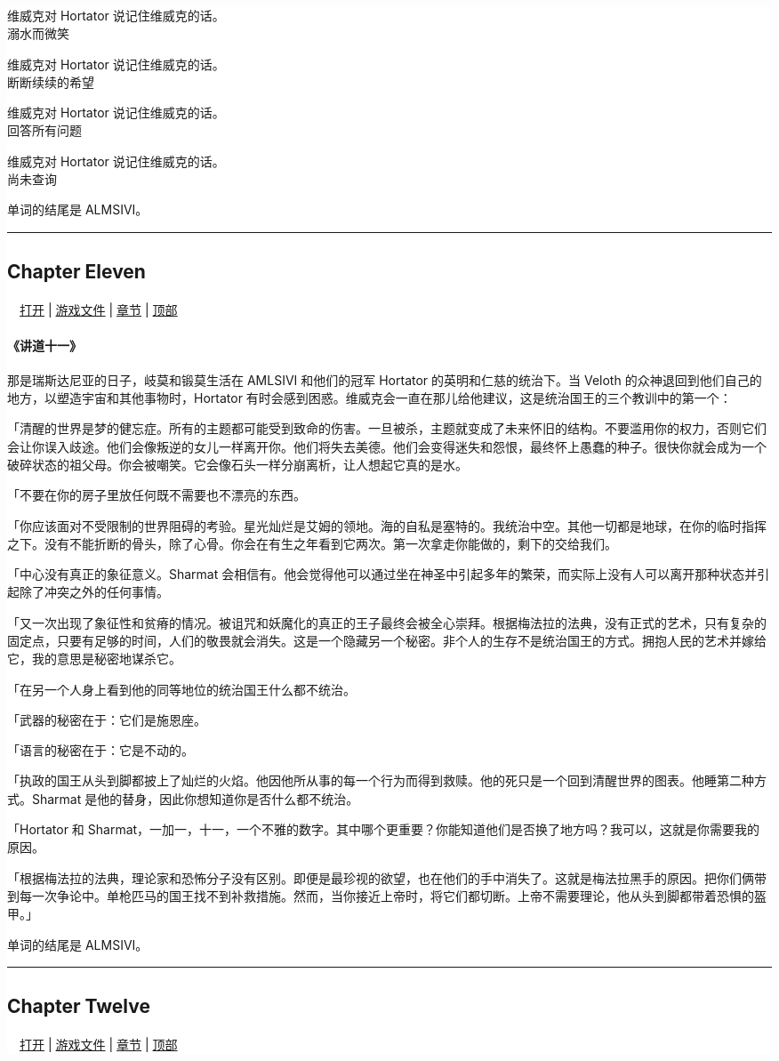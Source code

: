 维威克对 Hortator 说记住维威克的话。\
溺水而微笑

维威克对 Hortator 说记住维威克的话。\
断断续续的希望

维威克对 Hortator 说记住维威克的话。\
回答所有问题

维威克对 Hortator 说记住维威克的话。\
尚未查询

单词的结尾是 ALMSIVI。

---

## Chapter Eleven
&emsp;[打开][61] | [游戏文件][62] | [章节][38] | [顶部][37]

[61]: tes3/zhong1wen2/markdown/jiang3dao4_11.md
[62]: tes3/zhong1wen2/html/Jiang3dao4_11-bookskill_unarmored3.html

#### 《讲道十一》

那是瑞斯达尼亚的日子，岐莫和锻莫生活在 AMLSIVI 和他们的冠军 Hortator 的英明和仁慈的统治下。当 Veloth 的众神退回到他们自己的地方，以塑造宇宙和其他事物时，Hortator 有时会感到困惑。维威克会一直在那儿给他建议，这是统治国王的三个教训中的第一个：

「清醒的世界是梦的健忘症。所有的主题都可能受到致命的伤害。一旦被杀，主题就变成了未来怀旧的结构。不要滥用你的权力，否则它们会让你误入歧途。他们会像叛逆的女儿一样离开你。他们将失去美德。他们会变得迷失和怨恨，最终怀上愚蠢的种子。很快你就会成为一个破碎状态的祖父母。你会被嘲笑。它会像石头一样分崩离析，让人想起它真的是水。

「不要在你的房子里放任何既不需要也不漂亮的东西。

「你应该面对不受限制的世界阻碍的考验。星光灿烂是艾姆的领地。海的自私是塞特的。我统治中空。其他一切都是地球，在你的临时指挥之下。没有不能折断的骨头，除了心骨。你会在有生之年看到它两次。第一次拿走你能做的，剩下的交给我们。

「中心没有真正的象征意义。Sharmat 会相信有。他会觉得他可以通过坐在神圣中引起多年的繁荣，而实际上没有人可以离开那种状态并引起除了冲突之外的任何事情。

「又一次出现了象征性和贫瘠的情况。被诅咒和妖魔化的真正的王子最终会被全心崇拜。根据梅法拉的法典，没有正式的艺术，只有复杂的固定点，只要有足够的时间，人们的敬畏就会消失。这是一个隐藏另一个秘密。非个人的生存不是统治国王的方式。拥抱人民的艺术并嫁给它，我的意思是秘密地谋杀它。

「在另一个人身上看到他的同等地位的统治国王什么都不统治。

「武器的秘密在于：它们是施恩座。

「语言的秘密在于：它是不动的。

「执政的国王从头到脚都披上了灿烂的火焰。他因他所从事的每一个行为而得到救赎。他的死只是一个回到清醒世界的图表。他睡第二种方式。Sharmat 是他的替身，因此你想知道你是否什么都不统治。

「Hortator 和 Sharmat，一加一，十一，一个不雅的数字。其中哪个更重要？你能知道他们是否换了地方吗？我可以，这就是你需要我的原因。

「根据梅法拉的法典，理论家和恐怖分子没有区别。即便是最珍视的欲望，也在他们的手中消失了。这就是梅法拉黑手的原因。把你们俩带到每一次争论中。单枪匹马的国王找不到补救措施。然而，当你接近上帝时，将它们都切断。上帝不需要理论，他从头到脚都带着恐惧的盔甲。」

单词的结尾是 ALMSIVI。

---

## Chapter Twelve
&emsp;[打开][63] | [游戏文件][64] | [章节][38] | [顶部][37]

[63]: tes3/zhong1wen2/markdown/jiang3dao4_12.md
[64]: tes3/zhong1wen2/html/Jiang3dao4_12-bookskill_heavy_armor5.html


[39]: https://www.nexusmods.com/morrowind/mods/53885
[40]: https://finkiin.com.cn/d/1153
[1]: #chapter-one
[2]: #chapter-two
[3]: #chapter-three
[4]: #chapter-four
[5]: #chapter-five
[6]: #chapter-six
[7]: #chapter-seven
[8]: #chapter-eight
[9]: #chapter-nine
[10]: #chapter-ten
[11]: #chapter-eleven
[12]: #chapter-twelve
[13]: #chapter-thirteen
[14]: #chapter-fourteen
[15]: #chapter-fifteen
[16]: #chapter-sixteen
[17]: #chapter-seventeen
[18]: #chapter-eighteen
[19]: #chapter-nineteen
[20]: #chapter-twenty
[21]: #chapter-twenty-one
[22]: #chapter-twenty-two
[23]: #chapter-twenty-three
[24]: #chapter-twenty-four
[25]: #chapter-twenty-five
[26]: #chapter-twenty-six
[27]: #chapter-twenty-seven
[28]: #chapter-twenty-eight
[29]: #chapter-twenty-nine
[30]: #chapter-thirty
[31]: #chapter-thirty-one
[32]: #chapter-thirty-two
[33]: #chapter-thirty-three
[34]: #chapter-thirty-four
[35]: #chapter-thirty-five
[36]: #chapter-thirty-six
[37]: #
[38]: #chapters
[41]: tes3/zhong1wen2/markdown/jiang3dao4_01.md
[42]: tes3/zhong1wen2/html/Jiang3dao4_01-BookSkill_Athletics3.html
[43]: tes3/zhong1wen2/markdown/jiang3dao4_02.md
[44]: tes3/zhong1wen2/html/Jiang3dao4_02-BookSkill_Alchemy4.html
[45]: tes3/zhong1wen2/markdown/jiang3dao4_03.md
[46]: tes3/zhong1wen2/html/Jiang3dao4_03-BookSkill_Blunt_Weapon4.html
[47]: tes3/zhong1wen2/markdown/jiang3dao4_04.md
[48]: tes3/zhong1wen2/html/Jiang3dao4_04-BookSkill_Mysticism3.html
[49]: tes3/zhong1wen2/markdown/jiang3dao4_05.md
[50]: tes3/zhong1wen2/html/Jiang3dao4_05-BookSkill_Axe4.html
[51]: tes3/zhong1wen2/markdown/jiang3dao4_06.md
[52]: tes3/zhong1wen2/html/Jiang3dao4_06-BookSkill_Armorer3.html
[53]: tes3/zhong1wen2/markdown/jiang3dao4_07.md
[54]: tes3/zhong1wen2/html/Jiang3dao4_07-BookSkill_Block4.html
[55]: tes3/zhong1wen2/markdown/jiang3dao4_08.md
[56]: tes3/zhong1wen2/html/Jiang3dao4_08-BookSkill_Athletics4.html
[57]: tes3/zhong1wen2/markdown/jiang3dao4_09.md
[58]: tes3/zhong1wen2/html/Jiang3dao4_09-BookSkill_Blunt_Weapon5.html
[59]: tes3/zhong1wen2/markdown/jiang3dao4_10.md
[60]: tes3/zhong1wen2/html/Jiang3dao4_10-BookSkill_Short_Blade4.html
[65]: tes3/zhong1wen2/markdown/jiang3dao4_13.md
[66]: tes3/zhong1wen2/html/Jiang3dao4_13-BookSkill_Alteration4.html
[67]: tes3/zhong1wen2/markdown/jiang3dao4_14.md
[68]: tes3/zhong1wen2/html/Jiang3dao4_14-bookskill_spear3.html
[69]: tes3/zhong1wen2/markdown/jiang3dao4_15.md
[70]: tes3/zhong1wen2/html/Jiang3dao4_15-bookskill_unarmored4.html
[71]: tes3/zhong1wen2/markdown/jiang3dao4_16.md
[72]: tes3/zhong1wen2/html/Jiang3dao4_16-BookSkill_Axe5.html
[73]: tes3/zhong1wen2/markdown/jiang3dao4_17.md
[74]: tes3/zhong1wen2/html/Jiang3dao4_17-bookskill_long_blade3.html
[75]: tes3/zhong1wen2/markdown/jiang3dao4_18.md
[76]: tes3/zhong1wen2/html/Jiang3dao4_18-BookSkill_Alchemy5.html
[77]: tes3/zhong1wen2/markdown/jiang3dao4_19.md
[78]: tes3/zhong1wen2/html/Jiang3dao4_19-bookskill_enchant4.html
[79]: tes3/zhong1wen2/markdown/jiang3dao4_20.md
[80]: tes3/zhong1wen2/html/Jiang3dao4_20-bookskill_long_blade4.html
[81]: tes3/zhong1wen2/markdown/jiang3dao4_21.md
[82]: tes3/zhong1wen2/html/Jiang3dao4_21-bookskill_light_armor4.html
[83]: tes3/zhong1wen2/markdown/jiang3dao4_22.md
[84]: tes3/zhong1wen2/html/Jiang3dao4_22-bookskill_medium_armor4.html
[85]: tes3/zhong1wen2/markdown/jiang3dao4_23.md
[86]: tes3/zhong1wen2/html/Jiang3dao4_23-bookskill_long_blade5.html
[87]: tes3/zhong1wen2/markdown/jiang3dao4_24.md
[88]: tes3/zhong1wen2/html/Jiang3dao4_24-bookskill_spear4.html
[89]: tes3/zhong1wen2/markdown/jiang3dao4_25.md
[90]: tes3/zhong1wen2/html/Jiang3dao4_25-BookSkill_Armorer4.html
[91]: tes3/zhong1wen2/markdown/jiang3dao4_26.md
[92]: tes3/zhong1wen2/html/Jiang3dao4_26-bookskill_sneak5.html
[93]: tes3/zhong1wen2/markdown/jiang3dao4_27.md
[94]: tes3/zhong1wen2/html/Jiang3dao4_27-bookskill_speechcraft5.html
[95]: tes3/zhong1wen2/markdown/jiang3dao4_28.md
[96]: tes3/zhong1wen2/html/Jiang3dao4_28-bookskill_light_armor5.html
[97]: tes3/zhong1wen2/markdown/jiang3dao4_29.md
[98]: tes3/zhong1wen2/html/Jiang3dao4_29-BookSkill_Armorer5.html
[99]: tes3/zhong1wen2/markdown/jiang3dao4_30.md
[100]: tes3/zhong1wen2/html/Jiang3dao4_30-BookSkill_Short_Blade5.html
[101]: tes3/zhong1wen2/markdown/jiang3dao4_31.md
[102]: tes3/zhong1wen2/html/Jiang3dao4_31-BookSkill_Athletics5.html